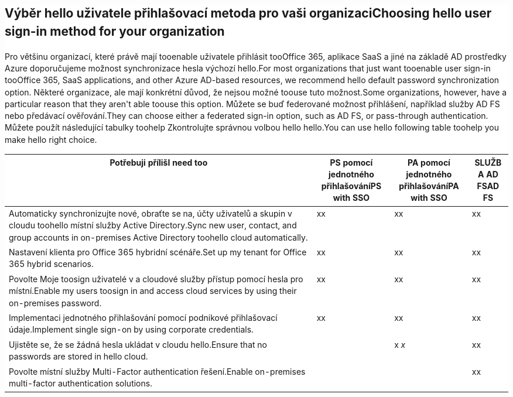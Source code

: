 ## <a name="choosing-hello-user-sign-in-method-for-your-organization"></a><span data-ttu-id="3640a-110">Výběr hello uživatele přihlašovací metoda pro vaši organizaci</span><span class="sxs-lookup"><span data-stu-id="3640a-110">Choosing hello user sign-in method for your organization</span></span>
<span data-ttu-id="3640a-111">Pro většinu organizací, které právě mají tooenable uživatele přihlásit tooOffice 365, aplikace SaaS a jiné na základě AD prostředky Azure doporučujeme možnost synchronizace hesla výchozí hello.</span><span class="sxs-lookup"><span data-stu-id="3640a-111">For most organizations that just want tooenable user sign-in tooOffice 365, SaaS applications, and other Azure AD-based resources, we recommend hello default password synchronization option.</span></span> <span data-ttu-id="3640a-112">Některé organizace, ale mají konkrétní důvod, že nejsou možné toouse tuto možnost.</span><span class="sxs-lookup"><span data-stu-id="3640a-112">Some organizations, however, have a particular reason that they aren't able toouse this option.</span></span> <span data-ttu-id="3640a-113">Můžete se buď federované možnost přihlášení, například služby AD FS nebo předávací ověřování.</span><span class="sxs-lookup"><span data-stu-id="3640a-113">They can choose either a federated sign-in option, such as AD FS, or pass-through authentication.</span></span> <span data-ttu-id="3640a-114">Můžete použít následující tabulky toohelp Zkontrolujte správnou volbou hello hello.</span><span class="sxs-lookup"><span data-stu-id="3640a-114">You can use hello following table toohelp you make hello right choice.</span></span>

<span data-ttu-id="3640a-115">Potřebuji příliš</span><span class="sxs-lookup"><span data-stu-id="3640a-115">I need too</span></span>| <span data-ttu-id="3640a-116">PS pomocí jednotného přihlašování</span><span class="sxs-lookup"><span data-stu-id="3640a-116">PS with SSO</span></span>| <span data-ttu-id="3640a-117">PA pomocí jednotného přihlašování</span><span class="sxs-lookup"><span data-stu-id="3640a-117">PA with SSO</span></span>| <span data-ttu-id="3640a-118">SLUŽBA AD FS</span><span class="sxs-lookup"><span data-stu-id="3640a-118">AD FS</span></span> |
 --- | --- | --- | --- |
<span data-ttu-id="3640a-119">Automaticky synchronizujte nové, obraťte se na, účty uživatelů a skupin v cloudu toohello místní služby Active Directory.</span><span class="sxs-lookup"><span data-stu-id="3640a-119">Sync new user, contact, and group accounts in on-premises Active Directory toohello cloud automatically.</span></span>|<span data-ttu-id="3640a-120">x</span><span class="sxs-lookup"><span data-stu-id="3640a-120">x</span></span>|<span data-ttu-id="3640a-121">x</span><span class="sxs-lookup"><span data-stu-id="3640a-121">x</span></span>|<span data-ttu-id="3640a-122">x</span><span class="sxs-lookup"><span data-stu-id="3640a-122">x</span></span>|
<span data-ttu-id="3640a-123">Nastavení klienta pro Office 365 hybridní scénáře.</span><span class="sxs-lookup"><span data-stu-id="3640a-123">Set up my tenant for Office 365 hybrid scenarios.</span></span>|<span data-ttu-id="3640a-124">x</span><span class="sxs-lookup"><span data-stu-id="3640a-124">x</span></span>|<span data-ttu-id="3640a-125">x</span><span class="sxs-lookup"><span data-stu-id="3640a-125">x</span></span>|<span data-ttu-id="3640a-126">x</span><span class="sxs-lookup"><span data-stu-id="3640a-126">x</span></span>|
<span data-ttu-id="3640a-127">Povolte Moje toosign uživatelé v a cloudové služby přístup pomocí hesla pro místní.</span><span class="sxs-lookup"><span data-stu-id="3640a-127">Enable my users toosign in and access cloud services by using their on-premises password.</span></span>|<span data-ttu-id="3640a-128">x</span><span class="sxs-lookup"><span data-stu-id="3640a-128">x</span></span>|<span data-ttu-id="3640a-129">x</span><span class="sxs-lookup"><span data-stu-id="3640a-129">x</span></span>|<span data-ttu-id="3640a-130">x</span><span class="sxs-lookup"><span data-stu-id="3640a-130">x</span></span>|
<span data-ttu-id="3640a-131">Implementaci jednotného přihlašování pomocí podnikové přihlašovací údaje.</span><span class="sxs-lookup"><span data-stu-id="3640a-131">Implement single sign-on by using corporate credentials.</span></span>|<span data-ttu-id="3640a-132">x</span><span class="sxs-lookup"><span data-stu-id="3640a-132">x</span></span>|<span data-ttu-id="3640a-133">x</span><span class="sxs-lookup"><span data-stu-id="3640a-133">x</span></span>|<span data-ttu-id="3640a-134">x</span><span class="sxs-lookup"><span data-stu-id="3640a-134">x</span></span>|
<span data-ttu-id="3640a-135">Ujistěte se, že se žádná hesla ukládat v cloudu hello.</span><span class="sxs-lookup"><span data-stu-id="3640a-135">Ensure that no passwords are stored in hello cloud.</span></span>||<span data-ttu-id="3640a-136">x *</span><span class="sxs-lookup"><span data-stu-id="3640a-136">x*</span></span>|<span data-ttu-id="3640a-137">x</span><span class="sxs-lookup"><span data-stu-id="3640a-137">x</span></span>|
<span data-ttu-id="3640a-138">Povolte místní služby Multi-Factor authentication řešení.</span><span class="sxs-lookup"><span data-stu-id="3640a-138">Enable on-premises multi-factor authentication solutions.</span></span>|||<span data-ttu-id="3640a-139">x</span><span class="sxs-lookup"><span data-stu-id="3640a-139">x</span></span>|
